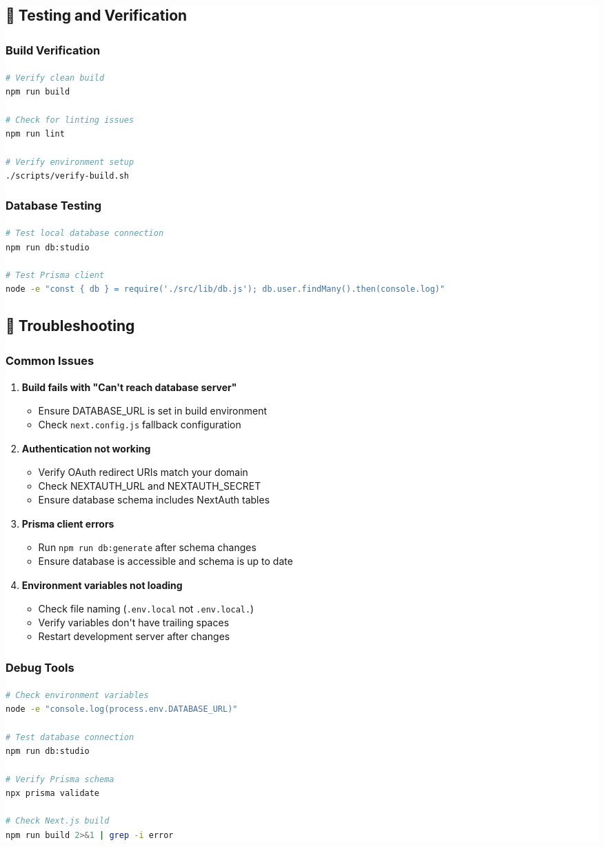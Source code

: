 ## 🧪 Testing and Verification

### Build Verification

```bash
# Verify clean build
npm run build

# Check for linting issues
npm run lint

# Verify environment setup
./scripts/verify-build.sh
```

### Database Testing

```bash
# Test local database connection
npm run db:studio

# Test Prisma client
node -e "const { db } = require('./src/lib/db.js'); db.user.findMany().then(console.log)"
```

## 🚨 Troubleshooting

### Common Issues

1. **Build fails with "Can't reach database server"**
   - Ensure DATABASE_URL is set in build environment
   - Check `next.config.js` fallback configuration

2. **Authentication not working**
   - Verify OAuth redirect URIs match your domain
   - Check NEXTAUTH_URL and NEXTAUTH_SECRET
   - Ensure database schema includes NextAuth tables

3. **Prisma client errors**
   - Run `npm run db:generate` after schema changes
   - Ensure database is accessible and schema is up to date

4. **Environment variables not loading**
   - Check file naming (`.env.local` not `.env.local.`)
   - Verify variables don't have trailing spaces
   - Restart development server after changes

### Debug Tools

```bash
# Check environment variables
node -e "console.log(process.env.DATABASE_URL)"

# Test database connection
npm run db:studio

# Verify Prisma schema
npx prisma validate

# Check Next.js build
npm run build 2>&1 | grep -i error
```
